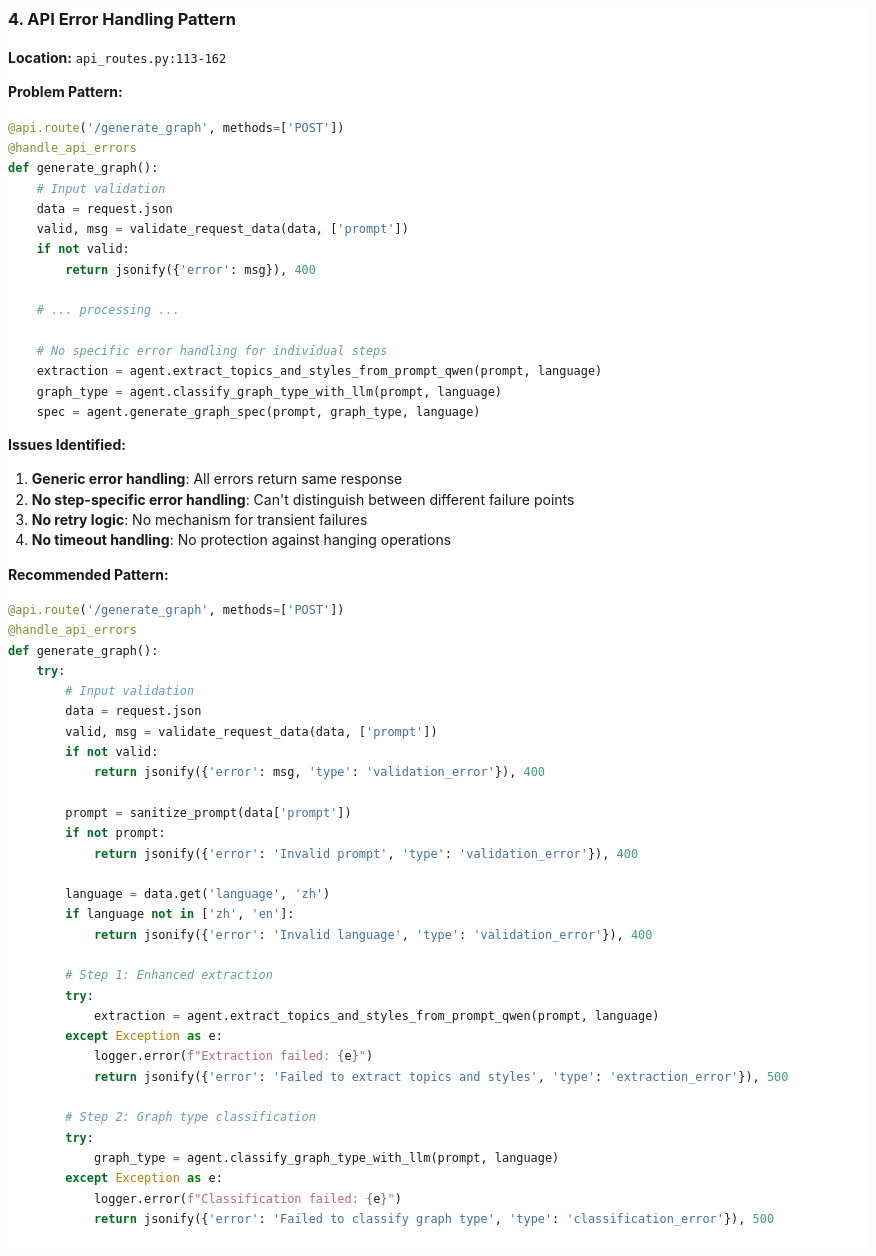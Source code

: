 ### 4. **API Error Handling Pattern**

**Location:** `api_routes.py:113-162`

**Problem Pattern:**
```python
@api.route('/generate_graph', methods=['POST'])
@handle_api_errors
def generate_graph():
    # Input validation
    data = request.json
    valid, msg = validate_request_data(data, ['prompt'])
    if not valid:
        return jsonify({'error': msg}), 400
    
    # ... processing ...
    
    # No specific error handling for individual steps
    extraction = agent.extract_topics_and_styles_from_prompt_qwen(prompt, language)
    graph_type = agent.classify_graph_type_with_llm(prompt, language)
    spec = agent.generate_graph_spec(prompt, graph_type, language)
```

**Issues Identified:**
1. **Generic error handling**: All errors return same response
2. **No step-specific error handling**: Can't distinguish between different failure points
3. **No retry logic**: No mechanism for transient failures
4. **No timeout handling**: No protection against hanging operations

**Recommended Pattern:**
```python
@api.route('/generate_graph', methods=['POST'])
@handle_api_errors
def generate_graph():
    try:
        # Input validation
        data = request.json
        valid, msg = validate_request_data(data, ['prompt'])
        if not valid:
            return jsonify({'error': msg, 'type': 'validation_error'}), 400
        
        prompt = sanitize_prompt(data['prompt'])
        if not prompt:
            return jsonify({'error': 'Invalid prompt', 'type': 'validation_error'}), 400
        
        language = data.get('language', 'zh')
        if language not in ['zh', 'en']:
            return jsonify({'error': 'Invalid language', 'type': 'validation_error'}), 400
        
        # Step 1: Enhanced extraction
        try:
            extraction = agent.extract_topics_and_styles_from_prompt_qwen(prompt, language)
        except Exception as e:
            logger.error(f"Extraction failed: {e}")
            return jsonify({'error': 'Failed to extract topics and styles', 'type': 'extraction_error'}), 500
        
        # Step 2: Graph type classification
        try:
            graph_type = agent.classify_graph_type_with_llm(prompt, language)
        except Exception as e:
            logger.error(f"Classification failed: {e}")
            return jsonify({'error': 'Failed to classify graph type', 'type': 'classification_error'}), 500
        
```